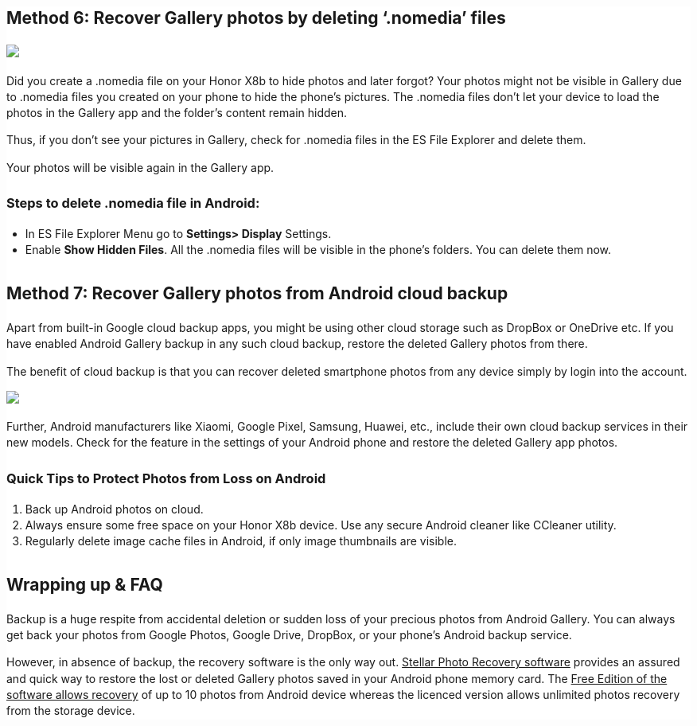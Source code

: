 ## Method 6: Recover Gallery photos by deleting ‘.nomedia’ files

![](https://tools.techidaily.com/images/apps/stellar/stellar-photo-recovery/how-to-recover-deleted-photos-from-android-gallery-app/Nomedia-file-android-768x469.webp)

Did you create a .nomedia file on your Honor X8b to hide photos and later forgot? Your photos might not be visible in Gallery due to .nomedia files you created on your phone to hide the phone’s pictures. The .nomedia files don’t let your device to load the photos in the Gallery app and the folder’s content remain hidden.

Thus, if you don’t see your pictures in Gallery, check for .nomedia files in the ES File Explorer and delete them.

Your photos will be visible again in the Gallery app.

### Steps to delete .nomedia file in Android:

- In ES File Explorer Menu go to **Settings> Display** Settings.
- Enable **Show Hidden Files**. All the .nomedia files will be visible in the phone’s folders. You can delete them now.

## Method 7: Recover Gallery photos from Android cloud backup

Apart from built-in Google cloud backup apps, you might be using other cloud storage such as DropBox or OneDrive etc. If you have enabled Android Gallery backup in any such cloud backup, restore the deleted Gallery photos from there.

The benefit of cloud backup is that you can recover deleted smartphone photos from any device simply by login into the account.

![](https://tools.techidaily.com/images/apps/stellar/stellar-photo-recovery/how-to-recover-deleted-photos-from-android-gallery-app/Cloud-backup-in-Android-Xiaomi-768x469.webp)

Further, Android manufacturers like Xiaomi, Google Pixel, Samsung, Huawei, etc., include their own cloud backup services in their new models. Check for the feature in the settings of your Android phone and restore the deleted Gallery app photos.

### Quick Tips to Protect Photos from Loss on Android

1. Back up Android photos on cloud.
2. Always ensure some free space on your Honor X8b device. Use any secure Android cleaner like CCleaner utility.
3. Regularly delete image cache files in Android, if only image thumbnails are visible.

## Wrapping up & FAQ

Backup is a huge respite from accidental deletion or sudden loss of your precious photos from Android Gallery. You can always get back your photos from Google Photos, Google Drive, DropBox, or your phone’s Android backup service.

However, in absence of backup, the recovery software is the only way out. [Stellar Photo Recovery software](https://tools.techidaily.com/stellar-photo-recovery/) provides an assured and quick way to restore the lost or deleted Gallery photos saved in your Android phone memory card. The [Free Edition of the software allows recovery](https://tools.techidaily.com/stellar-photo-recovery/) of up to 10 photos from Android device whereas the licenced version allows unlimited photos recovery from the storage device. 
